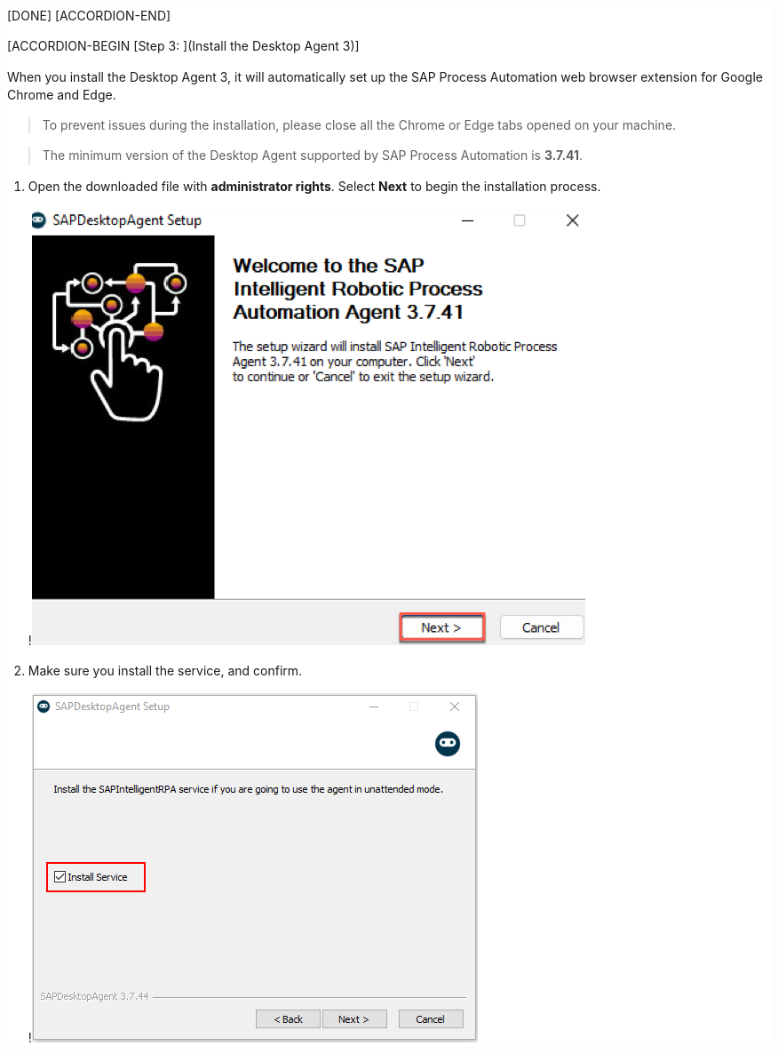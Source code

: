 [DONE]
[ACCORDION-END]

[ACCORDION-BEGIN [Step 3: ](Install the Desktop Agent 3)]

When you install the Desktop Agent 3, it will automatically set up the SAP Process Automation web browser extension for Google Chrome and Edge.

>To prevent issues during the installation, please close all the Chrome or Edge tabs opened on your machine.

>The minimum version of the Desktop Agent supported by SAP Process Automation is **3.7.41**.

1. Open the downloaded file with **administrator rights**. Select **Next** to begin the installation process.

    !![Desktop Agent 3 Installation](agent3-002.png)

2. Make sure you install the service, and confirm.

    !![Desktop Agent 3 Installation](agent3-033.png)
